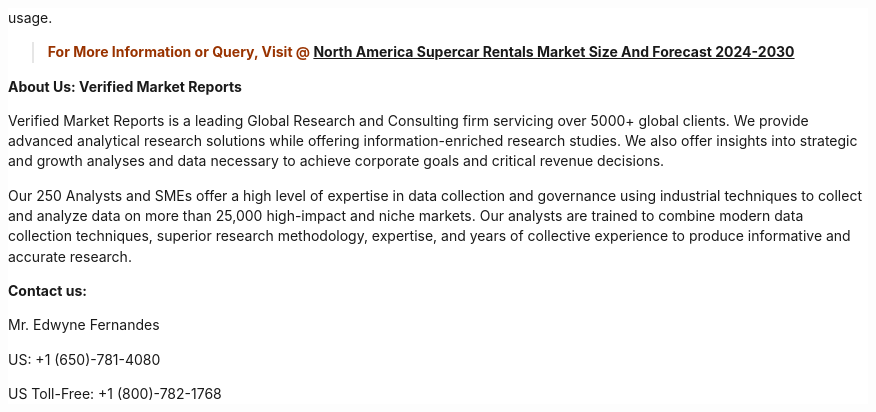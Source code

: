 usage.</p></body></html></p><blockquote><p><span style="color: #993300;"><strong>For More Information or Query, Visit @ <a href="https://www.verifiedmarketreports.com/product/supercar-rentals-market/">North America Supercar Rentals Market Size And Forecast 2024-2030</a></strong></span></p></blockquote><p><strong>About Us: Verified Market Reports</strong></p><p>Verified Market Reports is a leading Global Research and Consulting firm servicing over 5000+ global clients. We provide advanced analytical research solutions while offering information-enriched research studies. We also offer insights into strategic and growth analyses and data necessary to achieve corporate goals and critical revenue decisions.</p><p>Our 250 Analysts and SMEs offer a high level of expertise in data collection and governance using industrial techniques to collect and analyze data on more than 25,000 high-impact and niche markets. Our analysts are trained to combine modern data collection techniques, superior research methodology, expertise, and years of collective experience to produce informative and accurate research.</p><p><strong>Contact us:</strong></p><p>Mr. Edwyne Fernandes</p><p>US: +1 (650)-781-4080</p><p>US Toll-Free: +1 (800)-782-1768</p>
